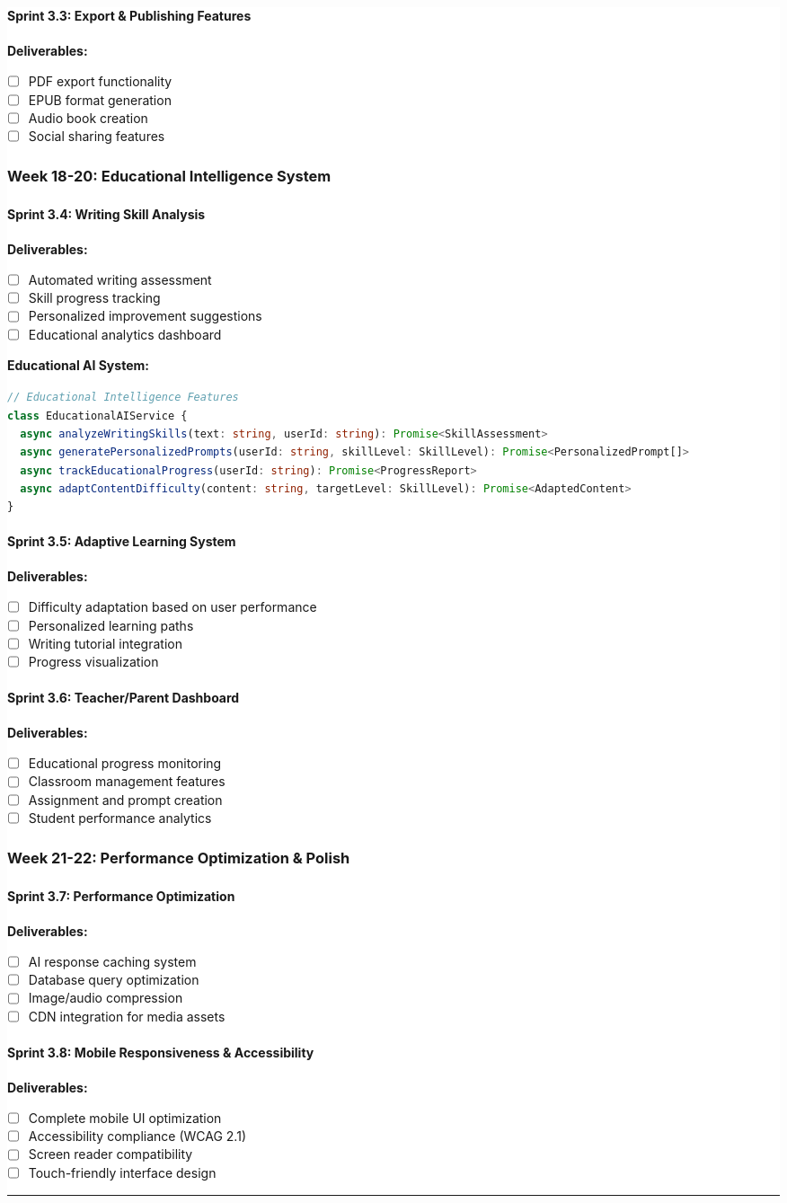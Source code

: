#### Sprint 3.3: Export & Publishing Features
**Deliverables:**
- [ ] PDF export functionality
- [ ] EPUB format generation
- [ ] Audio book creation
- [ ] Social sharing features

### Week 18-20: Educational Intelligence System

#### Sprint 3.4: Writing Skill Analysis
**Deliverables:**
- [ ] Automated writing assessment
- [ ] Skill progress tracking
- [ ] Personalized improvement suggestions
- [ ] Educational analytics dashboard

**Educational AI System:**
```typescript
// Educational Intelligence Features
class EducationalAIService {
  async analyzeWritingSkills(text: string, userId: string): Promise<SkillAssessment>
  async generatePersonalizedPrompts(userId: string, skillLevel: SkillLevel): Promise<PersonalizedPrompt[]>
  async trackEducationalProgress(userId: string): Promise<ProgressReport>
  async adaptContentDifficulty(content: string, targetLevel: SkillLevel): Promise<AdaptedContent>
}
```

#### Sprint 3.5: Adaptive Learning System
**Deliverables:**
- [ ] Difficulty adaptation based on user performance
- [ ] Personalized learning paths
- [ ] Writing tutorial integration
- [ ] Progress visualization

#### Sprint 3.6: Teacher/Parent Dashboard
**Deliverables:**
- [ ] Educational progress monitoring
- [ ] Classroom management features
- [ ] Assignment and prompt creation
- [ ] Student performance analytics

### Week 21-22: Performance Optimization & Polish

#### Sprint 3.7: Performance Optimization
**Deliverables:**
- [ ] AI response caching system
- [ ] Database query optimization
- [ ] Image/audio compression
- [ ] CDN integration for media assets

#### Sprint 3.8: Mobile Responsiveness & Accessibility
**Deliverables:**
- [ ] Complete mobile UI optimization
- [ ] Accessibility compliance (WCAG 2.1)
- [ ] Screen reader compatibility
- [ ] Touch-friendly interface design

---